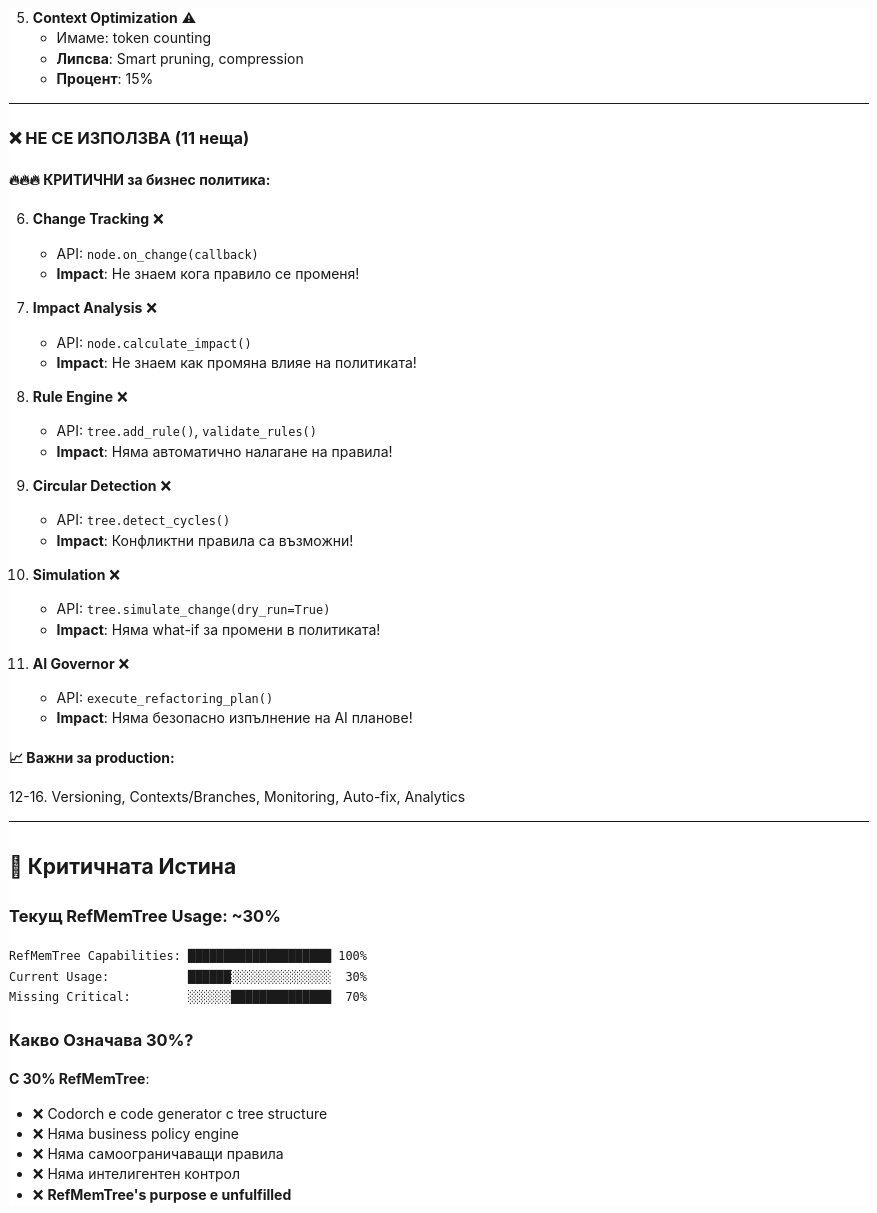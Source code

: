 5. **Context Optimization** ⚠️
   - Имаме: token counting
   - **Липсва**: Smart pruning, compression
   - **Процент**: 15%

---

### ❌ НЕ СЕ ИЗПОЛЗВА (11 неща)

#### 🔥🔥🔥 КРИТИЧНИ за бизнес политика:

6. **Change Tracking** ❌
   - API: `node.on_change(callback)`
   - **Impact**: Не знаем кога правило се променя!

7. **Impact Analysis** ❌
   - API: `node.calculate_impact()`
   - **Impact**: Не знаем как промяна влияе на политиката!

8. **Rule Engine** ❌
   - API: `tree.add_rule()`, `validate_rules()`
   - **Impact**: Няма автоматично налагане на правила!

9. **Circular Detection** ❌
   - API: `tree.detect_cycles()`
   - **Impact**: Конфликтни правила са възможни!

10. **Simulation** ❌
    - API: `tree.simulate_change(dry_run=True)`
    - **Impact**: Няма what-if за промени в политиката!

11. **AI Governor** ❌
    - API: `execute_refactoring_plan()`
    - **Impact**: Няма безопасно изпълнение на AI планове!

#### 📈 Важни за production:

12-16. Versioning, Contexts/Branches, Monitoring, Auto-fix, Analytics

---

## 🚨 Критичната Истина

### Текущ RefMemTree Usage: ~30%

```
RefMemTree Capabilities: ████████████████████ 100%
Current Usage:           ██████░░░░░░░░░░░░░░  30%
Missing Critical:        ░░░░░░██████████████  70%
```

### Какво Означава 30%?

**С 30% RefMemTree**:
- ❌ Codorch е code generator с tree structure
- ❌ Няма business policy engine
- ❌ Няма самоограничаващи правила
- ❌ Няма интелигентен контрол
- ❌ **RefMemTree's purpose е unfulfilled**
